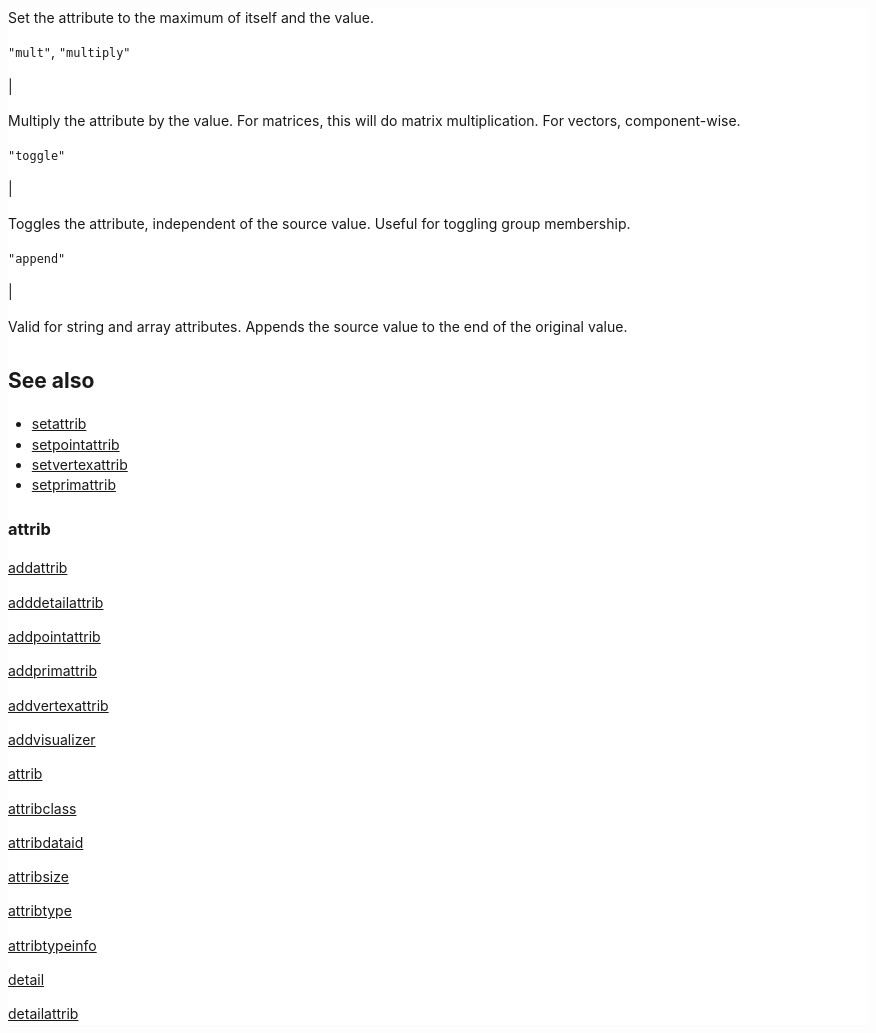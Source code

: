 Set the attribute to the maximum of itself and the value.

`"mult"`, `"multiply"`

|

Multiply the attribute by the value. For matrices, this will do matrix
multiplication. For vectors, component-wise.

`"toggle"`

|

Toggles the attribute, independent of the source value. Useful for toggling
group membership.

`"append"`

|

Valid for string and array attributes. Appends the source value to the end of
the original value.

## See also

- [setattrib](setattrib.html)
- [setpointattrib](setpointattrib.html)
- [setvertexattrib](setvertexattrib.html)
- [setprimattrib](setprimattrib.html)

### attrib

[addattrib](addattrib.html)

[adddetailattrib](adddetailattrib.html)

[addpointattrib](addpointattrib.html)

[addprimattrib](addprimattrib.html)

[addvertexattrib](addvertexattrib.html)

[addvisualizer](addvisualizer.html)

[attrib](attrib.html)

[attribclass](attribclass.html)

[attribdataid](attribdataid.html)

[attribsize](attribsize.html)

[attribtype](attribtype.html)

[attribtypeinfo](attribtypeinfo.html)

[detail](detail.html)

[detailattrib](detailattrib.html)
